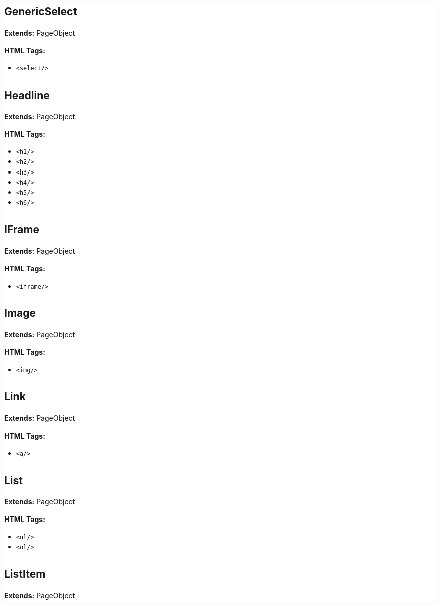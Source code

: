 ## GenericSelect
**Extends:** PageObject

**HTML Tags:**

- `<select/>`

## Headline
**Extends:** PageObject

**HTML Tags:**

- `<h1/>`
- `<h2/>`
- `<h3/>`
- `<h4/>`
- `<h5/>`
- `<h6/>`

## IFrame
**Extends:** PageObject

**HTML Tags:**

- `<iframe/>`

## Image
**Extends:** PageObject

**HTML Tags:**

- `<img/>`

## Link
**Extends:** PageObject

**HTML Tags:**

- `<a/>`

## List
**Extends:** PageObject

**HTML Tags:**

- `<ul/>`
- `<ol/>`

## ListItem
**Extends:** PageObject
